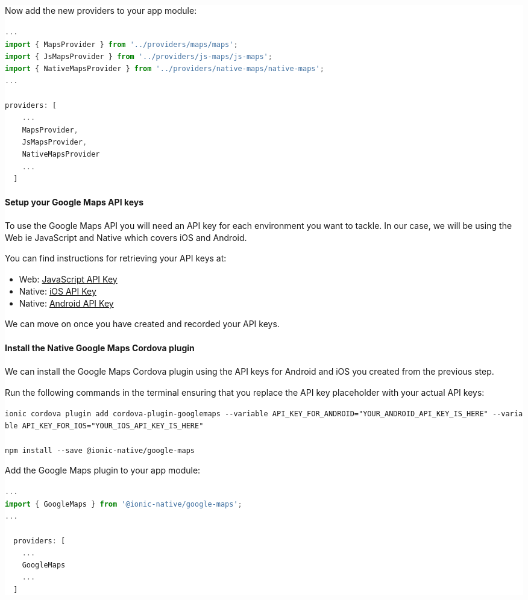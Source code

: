 Now add the new providers to your app module:

```js
...
import { MapsProvider } from '../providers/maps/maps';
import { JsMapsProvider } from '../providers/js-maps/js-maps';
import { NativeMapsProvider } from '../providers/native-maps/native-maps';
...

providers: [
    ...
    MapsProvider,
    JsMapsProvider,
    NativeMapsProvider
    ...
  ]
```

#### Setup your Google Maps API keys

To use the Google Maps API you will need an API key for each environment you want to tackle. In our case, we will be using the Web ie JavaScript and Native which covers iOS and Android.

You can find instructions for retrieving your API keys at:

- Web: [JavaScript API Key](https://developers.google.com/maps/documentation/javascript/get-api-key)
- Native: [iOS API Key](https://google-developers.appspot.com/maps/documentation/ios-sdk/get-api-key)
- Native: [Android API Key](https://google-developers.appspot.com/maps/documentation/android-api/signup)

We can move on once you have created and recorded your API keys.

#### Install the Native Google Maps Cordova plugin

We can install the Google Maps Cordova plugin using the API keys for Android and iOS you created from the previous step.

Run the following commands in the terminal ensuring that you replace the API key placeholder with your actual API keys:

```shell
ionic cordova plugin add cordova-plugin-googlemaps --variable API_KEY_FOR_ANDROID="YOUR_ANDROID_API_KEY_IS_HERE" --variable API_KEY_FOR_IOS="YOUR_IOS_API_KEY_IS_HERE"

npm install --save @ionic-native/google-maps
```

Add the Google Maps plugin to your app module:

```js
...
import { GoogleMaps } from '@ionic-native/google-maps';
...

  providers: [
    ...
    GoogleMaps
    ...
  ]
```
